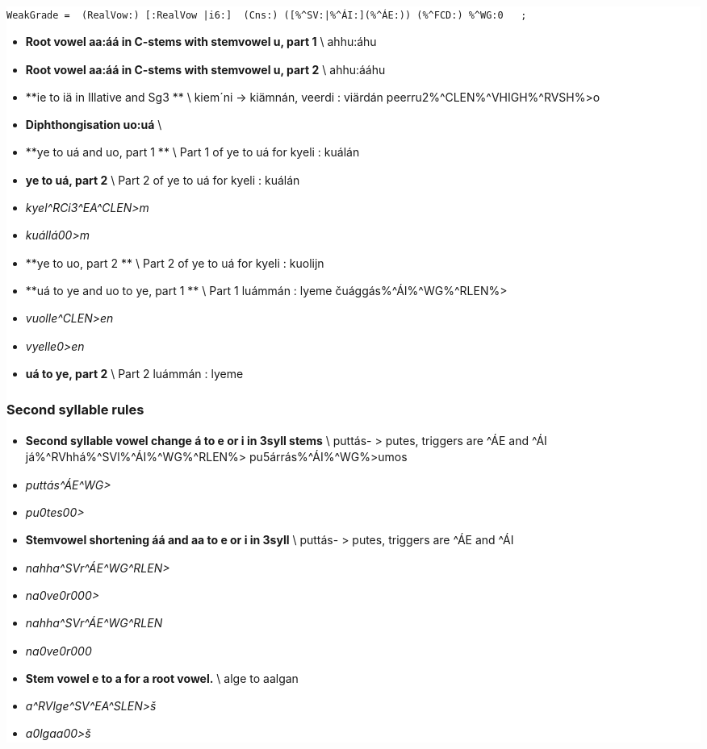 ```WeakGrade =  (RealVow:) [:RealVow |i6:]  (Cns:) ([%^SV:|%^ÁI:](%^ÁE:)) (%^FCD:) %^WG:0   ; ```  
* **Root vowel aa:áá in C-stems with stemvowel u, part 1** \\  ahhu:áhu


* **Root vowel aa:áá in C-stems with stemvowel u, part 2** \\  ahhu:ááhu





* **ie to iä in Illative and Sg3 ** \\  kiem´ni -> kiämnán, veerdi : viärdán peerru2%^CLEN%^VHIGH%^RVSH%>o




* **Diphthongisation uo:uá** \\   


* **ye to uá and uo, part 1 ** \\  Part 1 of ye to uá for kyeli : kuálán  


* **ye to uá, part 2** \\  Part 2 of ye to uá for kyeli : kuálán

* *kyel^RCi3^EA^CLEN>m*
* *kuállá00>m*

* **ye to uo, part 2 ** \\  Part 2 of ye to uá for kyeli : kuolijn

* **uá to ye and uo to ye, part 1 ** \\  Part 1 luámmán : lyeme čuággás%^ÁI%^WG%^RLEN%>

* *vuolle^CLEN>en*
* *vyelle0>en*

* **uá to ye, part 2** \\  Part 2 luámmán : lyeme




### Second syllable rules

* **Second syllable vowel change á to e or i in 3syll stems** \\ puttás- > putes, triggers are ^ÁE and ^ÁI já%^RVhhá%^SVl%^ÁI%^WG%^RLEN%> pu5árrás%^ÁI%^WG%>umos

* *puttás^ÁE^WG>*
* *pu0tes00>*

* **Stemvowel shortening  áá and aa to e or i in 3syll** \\ puttás- > putes, triggers are ^ÁE and ^ÁI

* *nahha^SVr^ÁE^WG^RLEN>*
* *na0ve0r000>*

* *nahha^SVr^ÁE^WG^RLEN*
* *na0ve0r000*



* **Stem vowel e to a for a root vowel.** \\  alge to aalgan

* *a^RVlge^SV^EA^SLEN>š*
* *a0lgaa00>š*


```
